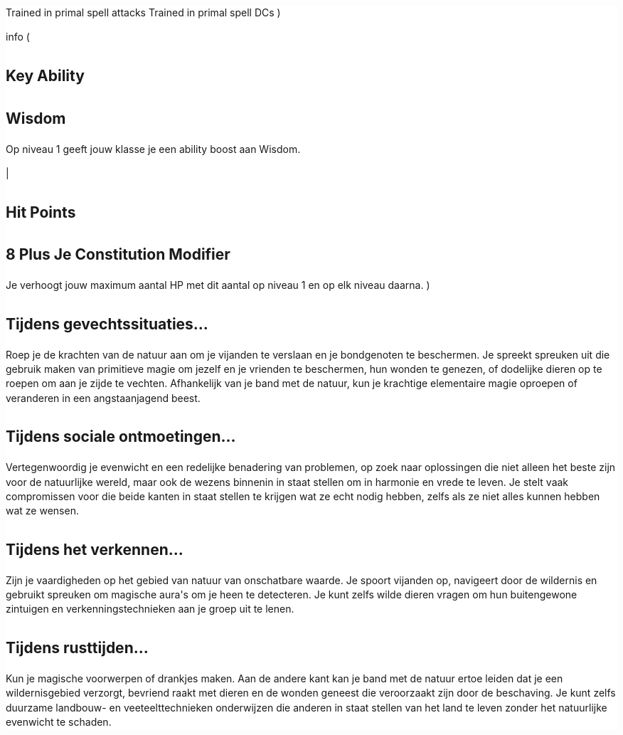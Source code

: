 Trained in primal spell attacks
Trained in primal spell DCs
)


info (
## Key Ability
## Wisdom

Op niveau 1 geeft jouw klasse je een ability boost aan Wisdom.

|

## Hit Points
## 8 Plus Je Constitution Modifier

Je verhoogt jouw maximum aantal HP met dit aantal op niveau 1 en op elk niveau daarna.
)

## Tijdens gevechtssituaties…

Roep je de krachten van de natuur aan om je vijanden te verslaan en je bondgenoten te beschermen. Je spreekt spreuken uit die gebruik maken van primitieve magie om jezelf en je vrienden te beschermen, hun wonden te genezen, of dodelijke dieren op te roepen om aan je zijde te vechten. Afhankelijk van je band met de natuur, kun je krachtige elementaire magie oproepen of veranderen in een angstaanjagend beest.

## Tijdens sociale ontmoetingen...

Vertegenwoordig je evenwicht en een redelijke benadering van problemen, op zoek naar oplossingen die niet alleen het beste zijn voor de natuurlijke wereld, maar ook de wezens binnenin in staat stellen om in harmonie en vrede te leven. Je stelt vaak compromissen voor die beide kanten in staat stellen te krijgen wat ze echt nodig hebben, zelfs als ze niet alles kunnen hebben wat ze wensen.

## Tijdens het verkennen...

Zijn je vaardigheden op het gebied van natuur van onschatbare waarde. Je spoort vijanden op, navigeert door de wildernis en gebruikt spreuken om magische aura's om je heen te detecteren. Je kunt zelfs wilde dieren vragen om hun buitengewone zintuigen en verkenningstechnieken aan je groep uit te lenen.

## Tijdens rusttijden...

Kun je magische voorwerpen of drankjes maken. Aan de andere kant kan je band met de natuur ertoe leiden dat je een wildernisgebied verzorgt, bevriend raakt met dieren en de wonden geneest die veroorzaakt zijn door de beschaving. Je kunt zelfs duurzame landbouw- en veeteelttechnieken onderwijzen die anderen in staat stellen van het land te leven zonder het natuurlijke evenwicht te schaden.
